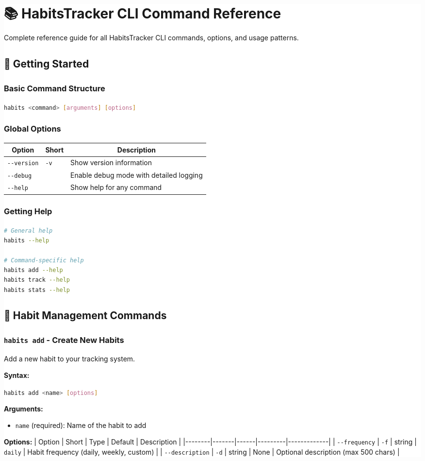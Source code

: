 # 📚 HabitsTracker CLI Command Reference

Complete reference guide for all HabitsTracker CLI commands, options, and usage patterns.

## 🏁 Getting Started

### Basic Command Structure
```bash
habits <command> [arguments] [options]
```

### Global Options
| Option | Short | Description |
|--------|-------|-------------|
| `--version` | `-v` | Show version information |
| `--debug` | | Enable debug mode with detailed logging |
| `--help` | | Show help for any command |

### Getting Help
```bash
# General help
habits --help

# Command-specific help
habits add --help
habits track --help
habits stats --help
```

## 🎯 Habit Management Commands

### `habits add` - Create New Habits

Add a new habit to your tracking system.

**Syntax:**
```bash
habits add <name> [options]
```

**Arguments:**
- `name` (required): Name of the habit to add

**Options:**
| Option | Short | Type | Default | Description |
|--------|-------|------|---------|-------------|
| `--frequency` | `-f` | string | `daily` | Habit frequency (daily, weekly, custom) |
| `--description` | `-d` | string | None | Optional description (max 500 chars) |
